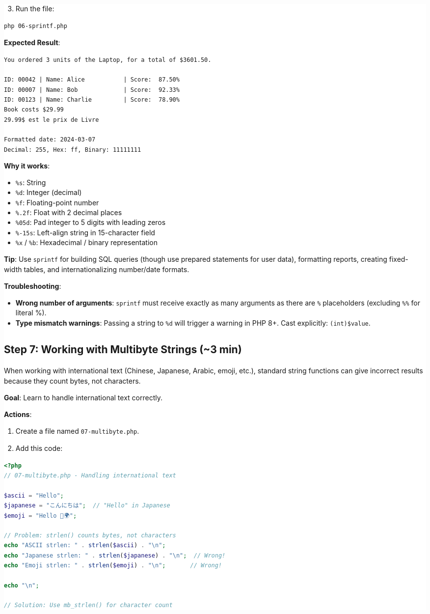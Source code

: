 3.  Run the file:

```bash
php 06-sprintf.php
```

**Expected Result**:

```text
You ordered 3 units of the Laptop, for a total of $3601.50.

ID: 00042 | Name: Alice           | Score:  87.50%
ID: 00007 | Name: Bob             | Score:  92.33%
ID: 00123 | Name: Charlie         | Score:  78.90%
Book costs $29.99
29.99$ est le prix de Livre

Formatted date: 2024-03-07
Decimal: 255, Hex: ff, Binary: 11111111
```

**Why it works**:

- `%s`: String
- `%d`: Integer (decimal)
- `%f`: Floating-point number
- `%.2f`: Float with 2 decimal places
- `%05d`: Pad integer to 5 digits with leading zeros
- `%-15s`: Left-align string in 15-character field
- `%x` / `%b`: Hexadecimal / binary representation

**Tip**: Use `sprintf` for building SQL queries (though use prepared statements for user data), formatting reports, creating fixed-width tables, and internationalizing number/date formats.

**Troubleshooting**:

- **Wrong number of arguments**: `sprintf` must receive exactly as many arguments as there are `%` placeholders (excluding `%%` for literal %).
- **Type mismatch warnings**: Passing a string to `%d` will trigger a warning in PHP 8+. Cast explicitly: `(int)$value`.

## Step 7: Working with Multibyte Strings (~3 min)

When working with international text (Chinese, Japanese, Arabic, emoji, etc.), standard string functions can give incorrect results because they count bytes, not characters.

**Goal**: Learn to handle international text correctly.

**Actions**:

1.  Create a file named `07-multibyte.php`.

2.  Add this code:

```php
<?php
// 07-multibyte.php - Handling international text

$ascii = "Hello";
$japanese = "こんにちは";  // "Hello" in Japanese
$emoji = "Hello 👋🌍";

// Problem: strlen() counts bytes, not characters
echo "ASCII strlen: " . strlen($ascii) . "\n";
echo "Japanese strlen: " . strlen($japanese) . "\n";  // Wrong!
echo "Emoji strlen: " . strlen($emoji) . "\n";       // Wrong!

echo "\n";

// Solution: Use mb_strlen() for character count
```
